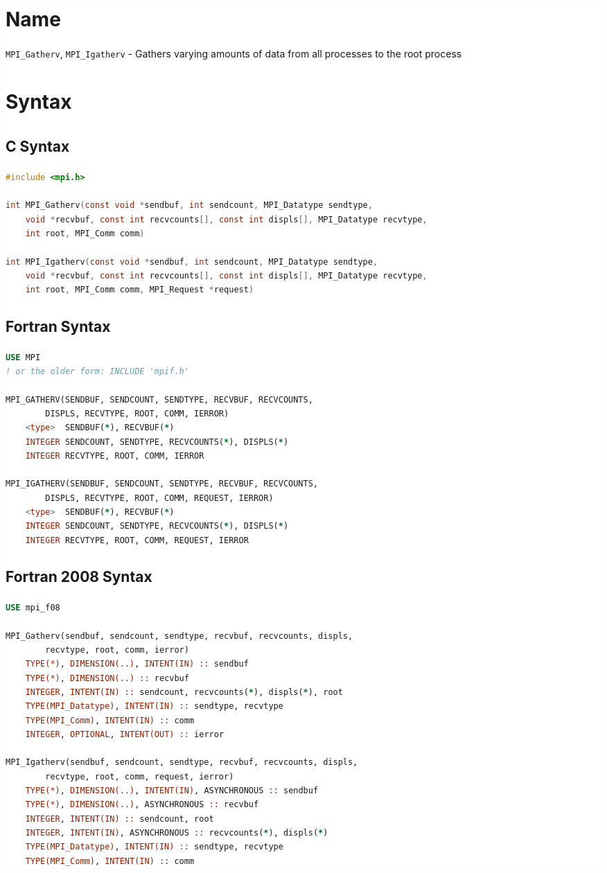 # Name

`MPI_Gatherv`, `MPI_Igatherv` - Gathers varying amounts of data from all
processes to the root process

# Syntax

## C Syntax

```c
#include <mpi.h>

int MPI_Gatherv(const void *sendbuf, int sendcount, MPI_Datatype sendtype,
    void *recvbuf, const int recvcounts[], const int displs[], MPI_Datatype recvtype,
    int root, MPI_Comm comm)

int MPI_Igatherv(const void *sendbuf, int sendcount, MPI_Datatype sendtype,
    void *recvbuf, const int recvcounts[], const int displs[], MPI_Datatype recvtype,
    int root, MPI_Comm comm, MPI_Request *request)
```

## Fortran Syntax

```fortran
USE MPI
! or the older form: INCLUDE 'mpif.h'

MPI_GATHERV(SENDBUF, SENDCOUNT, SENDTYPE, RECVBUF, RECVCOUNTS,
    	DISPLS, RECVTYPE, ROOT, COMM, IERROR)
    <type>	SENDBUF(*), RECVBUF(*)
    INTEGER	SENDCOUNT, SENDTYPE, RECVCOUNTS(*), DISPLS(*)
    INTEGER	RECVTYPE, ROOT, COMM, IERROR

MPI_IGATHERV(SENDBUF, SENDCOUNT, SENDTYPE, RECVBUF, RECVCOUNTS,
    	DISPLS, RECVTYPE, ROOT, COMM, REQUEST, IERROR)
    <type>	SENDBUF(*), RECVBUF(*)
    INTEGER	SENDCOUNT, SENDTYPE, RECVCOUNTS(*), DISPLS(*)
    INTEGER	RECVTYPE, ROOT, COMM, REQUEST, IERROR
```

## Fortran 2008 Syntax

```fortran
USE mpi_f08

MPI_Gatherv(sendbuf, sendcount, sendtype, recvbuf, recvcounts, displs,
    	recvtype, root, comm, ierror)
    TYPE(*), DIMENSION(..), INTENT(IN) :: sendbuf
    TYPE(*), DIMENSION(..) :: recvbuf
    INTEGER, INTENT(IN) :: sendcount, recvcounts(*), displs(*), root
    TYPE(MPI_Datatype), INTENT(IN) :: sendtype, recvtype
    TYPE(MPI_Comm), INTENT(IN) :: comm
    INTEGER, OPTIONAL, INTENT(OUT) :: ierror

MPI_Igatherv(sendbuf, sendcount, sendtype, recvbuf, recvcounts, displs,
    	recvtype, root, comm, request, ierror)
    TYPE(*), DIMENSION(..), INTENT(IN), ASYNCHRONOUS :: sendbuf
    TYPE(*), DIMENSION(..), ASYNCHRONOUS :: recvbuf
    INTEGER, INTENT(IN) :: sendcount, root
    INTEGER, INTENT(IN), ASYNCHRONOUS :: recvcounts(*), displs(*)
    TYPE(MPI_Datatype), INTENT(IN) :: sendtype, recvtype
    TYPE(MPI_Comm), INTENT(IN) :: comm
```